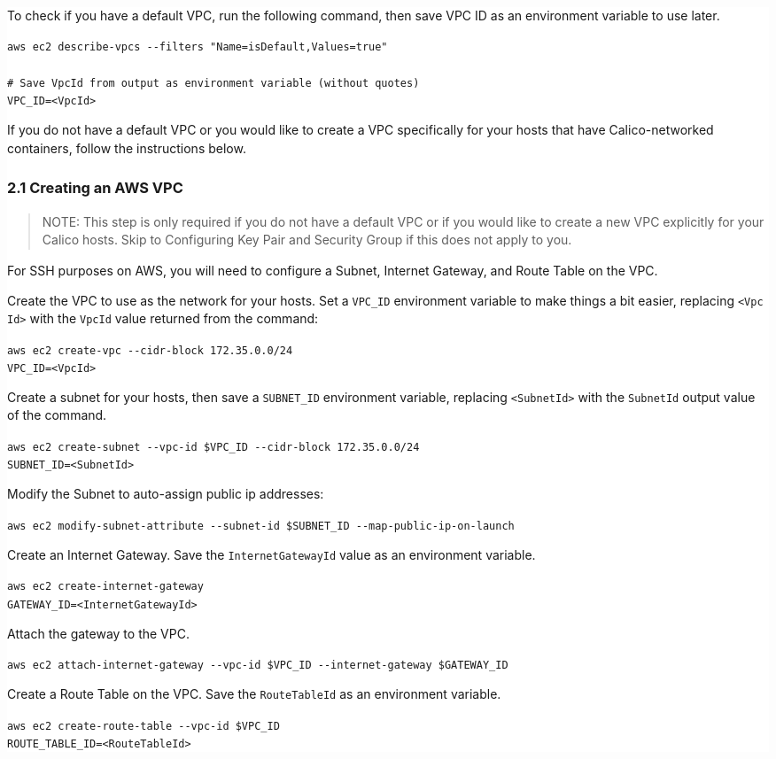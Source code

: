 To check if you have a default VPC, run the following command, then save VPC ID as an environment variable to use later.

```shell
aws ec2 describe-vpcs --filters "Name=isDefault,Values=true"

# Save VpcId from output as environment variable (without quotes)
VPC_ID=<VpcId>
```

If you do not have a default VPC or you would like to create a VPC specifically for your hosts that have Calico-networked containers, follow
the instructions below.

### 2.1 Creating an AWS VPC
> NOTE: This step is only required if you do not have a default VPC or if you would like
> to create a new VPC explicitly for your Calico hosts.  Skip to Configuring Key Pair and
> Security Group if this does not apply to you.

For SSH purposes on AWS, you will need to configure a Subnet, Internet Gateway, and Route Table on the VPC.

Create the VPC to use as the network for your hosts.  Set a `VPC_ID` environment variable to
make things a bit easier, replacing `<VpcId>` with the `VpcId` value returned from the command:

```shell
aws ec2 create-vpc --cidr-block 172.35.0.0/24
VPC_ID=<VpcId>
```

Create a subnet for your hosts, then save a `SUBNET_ID` environment variable, replacing `<SubnetId>` with the `SubnetId` output value of the command.

```shell
aws ec2 create-subnet --vpc-id $VPC_ID --cidr-block 172.35.0.0/24
SUBNET_ID=<SubnetId>
```

Modify the Subnet to auto-assign public ip addresses:

```shell
aws ec2 modify-subnet-attribute --subnet-id $SUBNET_ID --map-public-ip-on-launch
```

Create an Internet Gateway.  Save the `InternetGatewayId` value as an environment variable.

```shell
aws ec2 create-internet-gateway
GATEWAY_ID=<InternetGatewayId>
```

Attach the gateway to the VPC.

```shell
aws ec2 attach-internet-gateway --vpc-id $VPC_ID --internet-gateway $GATEWAY_ID
```

Create a Route Table on the VPC. Save the `RouteTableId` as an environment variable.

```shell
aws ec2 create-route-table --vpc-id $VPC_ID
ROUTE_TABLE_ID=<RouteTableId>
```
